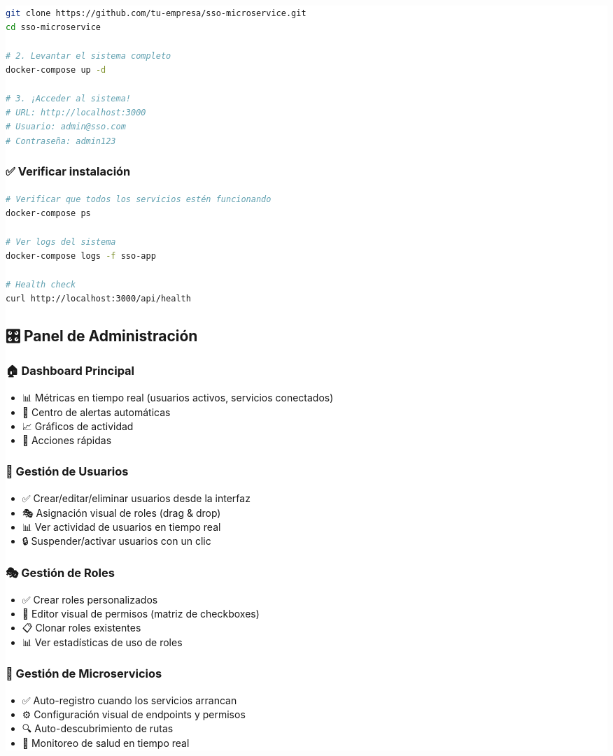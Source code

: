 ```bash
git clone https://github.com/tu-empresa/sso-microservice.git
cd sso-microservice

# 2. Levantar el sistema completo
docker-compose up -d

# 3. ¡Acceder al sistema!
# URL: http://localhost:3000
# Usuario: admin@sso.com
# Contraseña: admin123
```

### ✅ Verificar instalación

```bash
# Verificar que todos los servicios estén funcionando
docker-compose ps

# Ver logs del sistema
docker-compose logs -f sso-app

# Health check
curl http://localhost:3000/api/health
```

## 🎛️ Panel de Administración

### 🏠 Dashboard Principal
- 📊 Métricas en tiempo real (usuarios activos, servicios conectados)
- 🚨 Centro de alertas automáticas
- 📈 Gráficos de actividad
- 🔧 Acciones rápidas

### 👥 Gestión de Usuarios
- ✅ Crear/editar/eliminar usuarios desde la interfaz
- 🎭 Asignación visual de roles (drag & drop)
- 📊 Ver actividad de usuarios en tiempo real
- 🔒 Suspender/activar usuarios con un clic

### 🎭 Gestión de Roles
- ✅ Crear roles personalizados
- 🔑 Editor visual de permisos (matriz de checkboxes)
- 📋 Clonar roles existentes
- 📊 Ver estadísticas de uso de roles

### 🔧 Gestión de Microservicios
- ✅ Auto-registro cuando los servicios arrancan
- ⚙️ Configuración visual de endpoints y permisos
- 🔍 Auto-descubrimiento de rutas
- 💚 Monitoreo de salud en tiempo real
